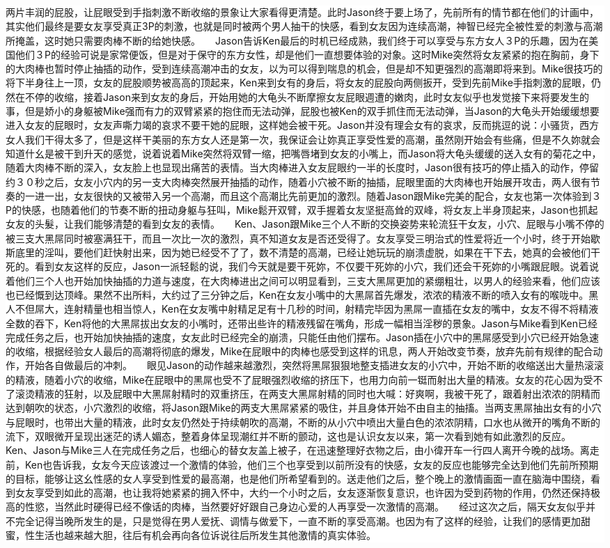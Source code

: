 两片丰润的屁股，让屁眼受到手指刺激不断收缩的景象让大家看得更清楚。此时Jason终于要上场了，先前所有的情节都在他们的计画中，其实他们最终是要女友享受真正3P的刺激，也就是同时被两个男人抽干的快感，看到女友因为连续高潮，神智已经完全被性爱的刺激与高潮所掩盖，这时她只需要肉棒不断的给她快感。　　Jason告诉Ken最后的时机已经成熟，我们终于可以享受与东方女人３P的乐趣，因为在美国他们３P的经验可说是家常便饭，但是对于保守的东方女性，却是他们一直想要体验的对象。这时Mike突然将女友紧紧的抱在胸前，身下的大肉棒也暂时停止抽插的动作，受到连续高潮冲击的女友，以为可以得到喘息的机会，但是却不知更强烈的高潮即将来到。Mike很技巧的将下半身往上一顶，女友的屁股顺势被高高的顶起来，Ken来到女有的身后，将女友的屁股向两侧扳开，受到先前Mike手指刺激的屁眼，仍然在不停的收缩，接着Jason来到女友的身后，开始用她的大龟头不断摩擦女友屁眼週遭的嫩肉，此时女友似乎也发觉接下来将要发生的事，但是娇小的身躯被Mike强而有力的双臂紧紧的抱住而无法动弹，屁股也被Ken的双手抓住而无法动弹，当Jason的大龟头开始缓缓想要进入女友的屁眼时，女友声嘶力竭的哀求不要干她的屁眼，这样她会被干死。Jason并没有理会女有的哀求，反而挑逗的说：小骚货，西方女人我们干得太多了，但是这样干美丽的东方女人还是第一次，我保证会让妳真正享受性爱的高潮，虽然刚开始会有些痛，但是不久妳就会知道什幺是被干到升天的感觉，说着说着Mike突然将双臂一缩，把嘴唇堵到女友的小嘴上，而Jason将大龟头缓缓的送入女有的菊花之中，随着大肉棒不断的深入，女友脸上也显现出痛苦的表情。当大肉棒进入女友屁眼约一半的长度时，Jason很有技巧的停止插入的动作，停留约３０秒之后，女友小穴内的另一支大肉棒突然展开抽插的动作，随着小穴被不断的抽插，屁眼里面的大肉棒也开始展开攻击，两人很有节奏的一进一出，女友很快的又被带入另一个高潮，而且这个高潮比先前更加的激烈。随着Jason跟Mike完美的配合，女友也第一次体验到３P的快感，也随着他们的节奏不断的扭动身躯与狂叫，Mike鬆开双臂，双手握着女友坚挺高耸的双峰，将女友上半身顶起来，Jason也抓起女友的头髮，让我们能够清楚的看到女友的表情。　　Ken、Jason跟Mike三个人不断的交换姿势来轮流狂干女友，小穴、屁眼与小嘴不停的被三支大黑屌同时被塞满狂干，而且一次比一次的激烈，真不知道女友是否还受得了。女友享受三明治式的性爱将近一个小时，终于开始歇斯底里的淫叫，要他们赶快射出来，因为她已经受不了了，数不清楚的高潮，已经让她玩玩的崩溃虚脱，如果在干下去，她真的会被他们干死的。看到女友这样的反应，Jason一派轻鬆的说，我们今天就是要干死妳，不仅要干死妳的小穴，我们还会干死妳的小嘴跟屁眼。说着说着他们三个人也开始加快抽插的力道与速度，在大肉棒进出之间可以明显看到，三支大黑屌更加的紧绷粗壮，以男人的经验来看，他们应该也已经慨到达顶峰。果然不出所料，大约过了三分钟之后，Ken在女友小嘴中的大黑屌首先爆发，浓浓的精液不断的喷入女有的喉咙中。黑人不但屌大，连射精量也相当惊人，Ken在女友嘴中射精足足有十几秒的时间，射精完毕因为黑屌一直插在女友的嘴中，女友不得不将精液全数的吞下，Ken将他的大黑屌拔出女友的小嘴时，还带出些许的精液残留在嘴角，形成一幅相当淫秽的景象。Jason与Mike看到Ken已经完成任务之后，也开始加快抽插的速度，女友此时已经完全的崩溃，只能任由他们摆布。Jason插在小穴中的黑屌感受到小穴已经开始急速的收缩，根据经验女人最后的高潮将彻底的爆发，Mike在屁眼中的肉棒也感受到这样的讯息，两人开始改变节奏，放弃先前有规律的配合动作，开始各自做最后的冲刺。　　眼见Jason的动作越来越激烈，突然将黑屌狠狠地整支插进女友的小穴中，开始不断的收缩送出大量热滚滚的精液，随着小穴的收缩，Mike在屁眼中的黑屌也受不了屁眼强烈收缩的挤压下，也用力向前一铤而射出大量的精液。女友的花心因为受不了滚烫精液的狂射，以及屁眼中大黑屌射精时的双重挤压，在两支大黑屌射精的同时也大喊：好爽啊，我被干死了，跟着射出浓浓的阴精而达到朝吹的状态，小穴激烈的收缩，将Jason跟Mike的两支大黑屌紧紧的吸住，并且身体开始不由自主的抽搐。当两支黑屌抽出女有的小穴与屁眼时，也带出大量的精液，此时女友仍然处于持续朝吹的高潮，不断的从小穴中喷出大量白色的浓浓阴精，口水也从微开的嘴角不断的流下，双眼微开呈现出迷茫的诱人媚态，整着身体呈现潮红并不断的颤动，这也是认识女友以来，第一次看到她有如此激烈的反应。　　Ken、Jason与Mike三人在完成任务之后，也细心的替女友盖上被子，在迅速整理好衣物之后，由小徫开车一行四人离开今晚的战场。离走前，Ken也告诉我，女友今天应该渡过一个激情的体验，他们三个也享受到以前所没有的快感，女友的反应也能够完全达到他们先前所预期的目标，能够让这幺性感的女人享受到性爱的最高潮，也是他们所希望看到的。送走他们之后，整个晚上的激情画面一直在脑海中围绕，看到女友享受到如此的高潮，也让我将她紧紧的拥入怀中，大约一个小时之后，女友逐渐恢复意识，也许因为受到药物的作用，仍然还保持极高的性慾，当然此时硬得已经不像话的肉棒，当然要好好跟自己身边心爱的人再享受一次激情的高潮。　　经过这次之后，隔天女友似乎并不完全记得当晚所发生的是，只是觉得在男人爱抚、调情与做爱下，一直不断的享受高潮。也因为有了这样的经验，让我们的感情更加甜蜜，性生活也越来越大胆，往后有机会再向各位诉说往后所发生其他激情的真实体验。


